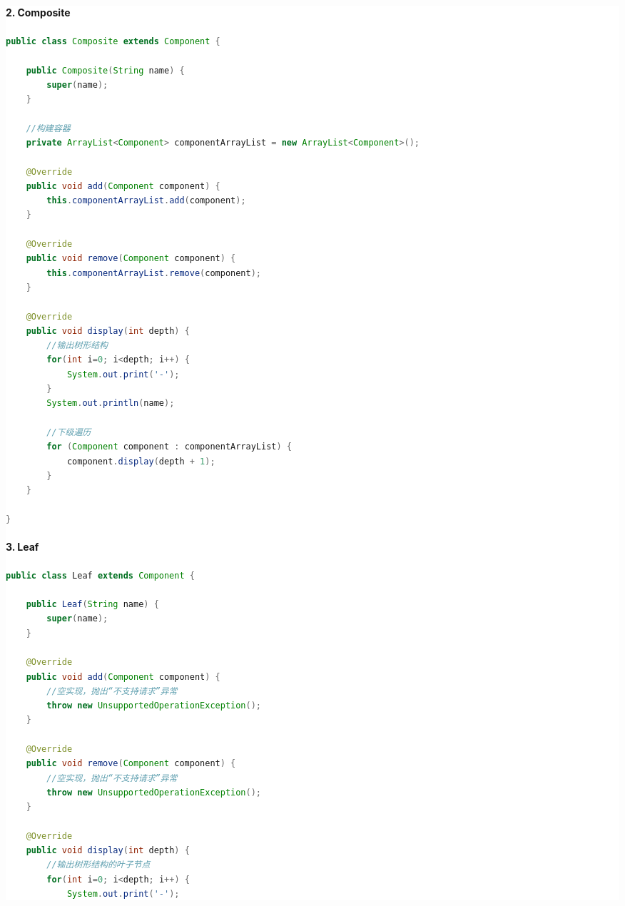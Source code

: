 #### 2. Composite

```java
public class Composite extends Component {

    public Composite(String name) {
        super(name);
    }

    //构建容器
    private ArrayList<Component> componentArrayList = new ArrayList<Component>();

    @Override
    public void add(Component component) {
        this.componentArrayList.add(component);
    }

    @Override
    public void remove(Component component) {
        this.componentArrayList.remove(component);
    }

    @Override
    public void display(int depth) {
        //输出树形结构
        for(int i=0; i<depth; i++) {
            System.out.print('-');
        }
        System.out.println(name);

        //下级遍历
        for (Component component : componentArrayList) {
            component.display(depth + 1);
        }
    }

}
```

#### 3. Leaf

```java
public class Leaf extends Component {

    public Leaf(String name) {
        super(name);
    }

    @Override
    public void add(Component component) {
        //空实现，抛出“不支持请求”异常
        throw new UnsupportedOperationException();
    }

    @Override
    public void remove(Component component) {
        //空实现，抛出“不支持请求”异常
        throw new UnsupportedOperationException();
    }

    @Override
    public void display(int depth) {
        //输出树形结构的叶子节点
        for(int i=0; i<depth; i++) {
            System.out.print('-');
```
